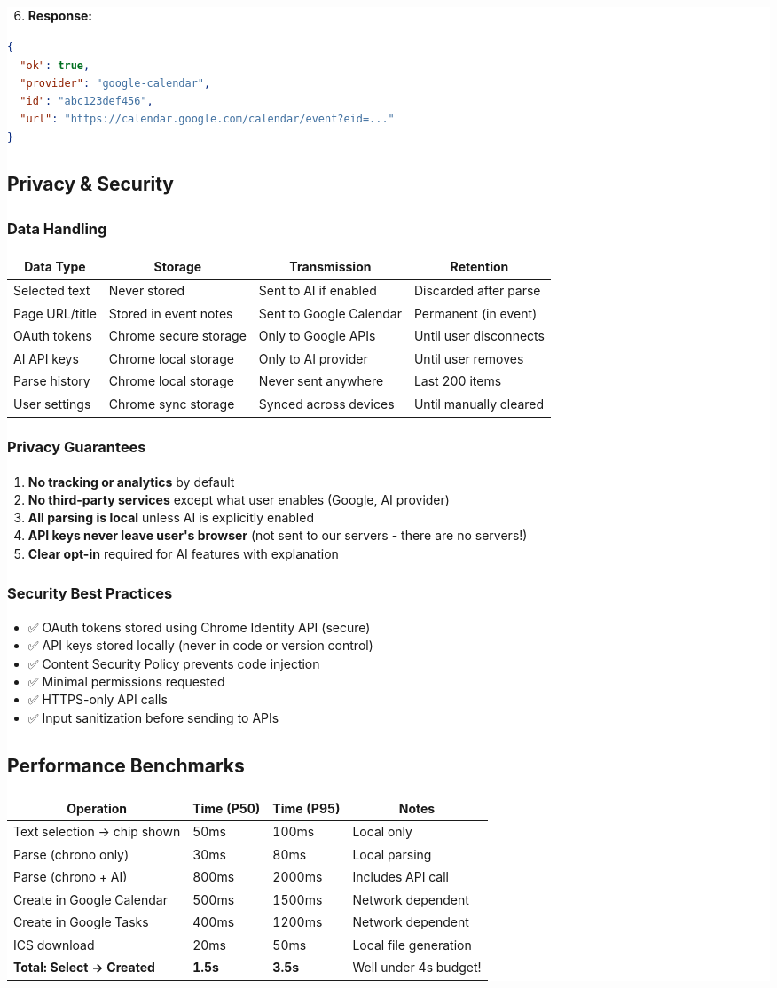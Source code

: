 6. **Response:**
```json
{
  "ok": true,
  "provider": "google-calendar",
  "id": "abc123def456",
  "url": "https://calendar.google.com/calendar/event?eid=..."
}
```

## Privacy & Security

### Data Handling

| Data Type | Storage | Transmission | Retention |
|-----------|---------|--------------|-----------|
| Selected text | Never stored | Sent to AI if enabled | Discarded after parse |
| Page URL/title | Stored in event notes | Sent to Google Calendar | Permanent (in event) |
| OAuth tokens | Chrome secure storage | Only to Google APIs | Until user disconnects |
| AI API keys | Chrome local storage | Only to AI provider | Until user removes |
| Parse history | Chrome local storage | Never sent anywhere | Last 200 items |
| User settings | Chrome sync storage | Synced across devices | Until manually cleared |

### Privacy Guarantees

1. **No tracking or analytics** by default
2. **No third-party services** except what user enables (Google, AI provider)
3. **All parsing is local** unless AI is explicitly enabled
4. **API keys never leave user's browser** (not sent to our servers - there are no servers!)
5. **Clear opt-in** required for AI features with explanation

### Security Best Practices

- ✅ OAuth tokens stored using Chrome Identity API (secure)
- ✅ API keys stored locally (never in code or version control)
- ✅ Content Security Policy prevents code injection
- ✅ Minimal permissions requested
- ✅ HTTPS-only API calls
- ✅ Input sanitization before sending to APIs

## Performance Benchmarks

| Operation | Time (P50) | Time (P95) | Notes |
|-----------|------------|------------|-------|
| Text selection → chip shown | 50ms | 100ms | Local only |
| Parse (chrono only) | 30ms | 80ms | Local parsing |
| Parse (chrono + AI) | 800ms | 2000ms | Includes API call |
| Create in Google Calendar | 500ms | 1500ms | Network dependent |
| Create in Google Tasks | 400ms | 1200ms | Network dependent |
| ICS download | 20ms | 50ms | Local file generation |
| **Total: Select → Created** | **1.5s** | **3.5s** | Well under 4s budget! |

